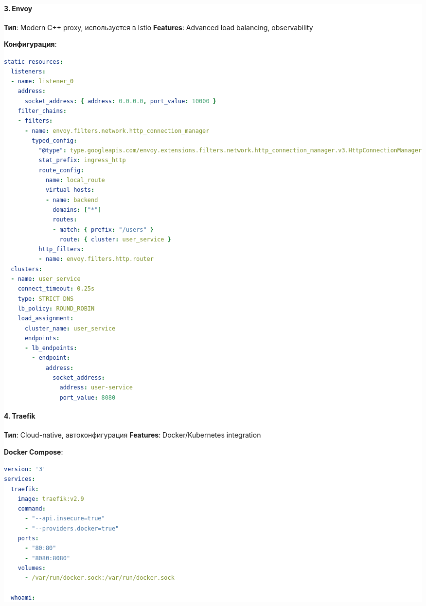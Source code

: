#### 3. Envoy

**Тип**: Modern C++ proxy, используется в Istio
**Features**: Advanced load balancing, observability

**Конфигурация**:
```yaml
static_resources:
  listeners:
  - name: listener_0
    address:
      socket_address: { address: 0.0.0.0, port_value: 10000 }
    filter_chains:
    - filters:
      - name: envoy.filters.network.http_connection_manager
        typed_config:
          "@type": type.googleapis.com/envoy.extensions.filters.network.http_connection_manager.v3.HttpConnectionManager
          stat_prefix: ingress_http
          route_config:
            name: local_route
            virtual_hosts:
            - name: backend
              domains: ["*"]
              routes:
              - match: { prefix: "/users" }
                route: { cluster: user_service }
          http_filters:
          - name: envoy.filters.http.router
  clusters:
  - name: user_service
    connect_timeout: 0.25s
    type: STRICT_DNS
    lb_policy: ROUND_ROBIN
    load_assignment:
      cluster_name: user_service
      endpoints:
      - lb_endpoints:
        - endpoint:
            address:
              socket_address:
                address: user-service
                port_value: 8080
```

#### 4. Traefik

**Тип**: Cloud-native, автоконфигурация
**Features**: Docker/Kubernetes integration

**Docker Compose**:
```yaml
version: '3'
services:
  traefik:
    image: traefik:v2.9
    command:
      - "--api.insecure=true"
      - "--providers.docker=true"
    ports:
      - "80:80"
      - "8080:8080"
    volumes:
      - /var/run/docker.sock:/var/run/docker.sock

  whoami:
```